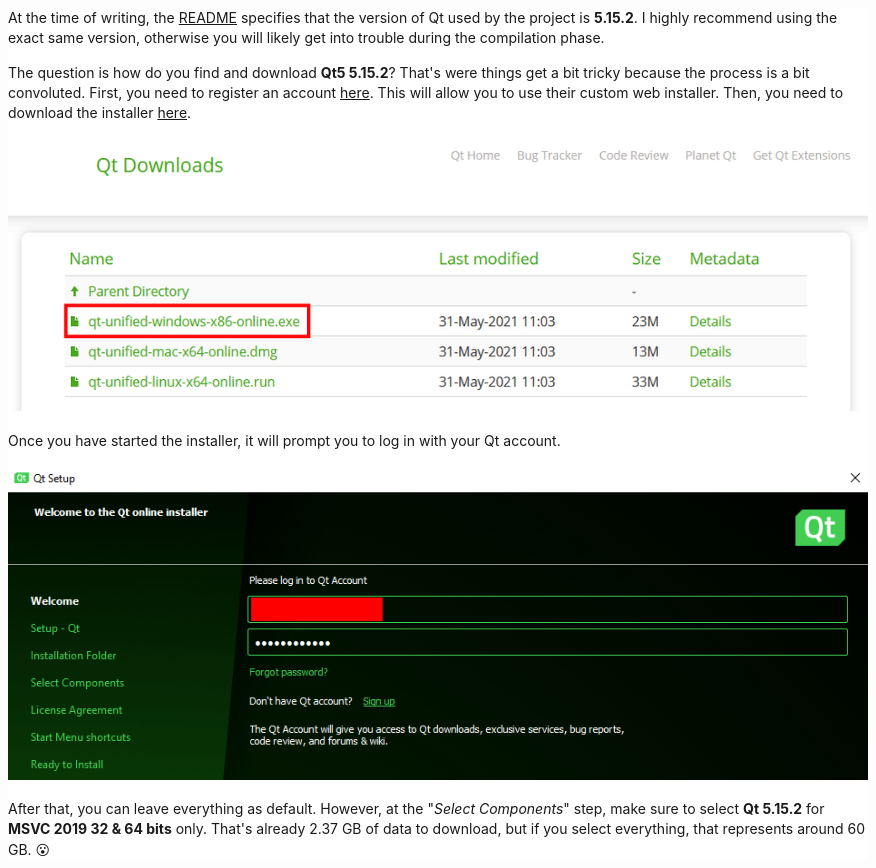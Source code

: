 At the time of writing, the [README](https://github.com/silverf0x/RpcView) specifies that the version of Qt used by the project is __5.15.2__. I highly recommend using the exact same version, otherwise you will likely get into trouble during the compilation phase.

The question is how do you find and download __Qt5 5.15.2__? That's were things get a bit tricky because the process is a bit convoluted. First, you need to register an account [here](https://login.qt.io/register). This will allow you to use their custom web installer. Then, you need to download the installer [here](https://download.qt.io/official_releases/online_installers/).

![](/assets/posts/2021-08-01-fuzzing-windows-rpc-rpcview/06_qt-installer-download.png)

Once you have started the installer, it will prompt you to log in with your Qt account.

![](/assets/posts/2021-08-01-fuzzing-windows-rpc-rpcview/07_qt_installer-login.png)

After that, you can leave everything as default. However, at the "_Select Components_" step, make sure to select __Qt 5.15.2__ for __MSVC 2019 32 & 64 bits__ only. That's already 2.37 GB of data to download, but if you select everything, that represents around 60 GB. :open_mouth:
